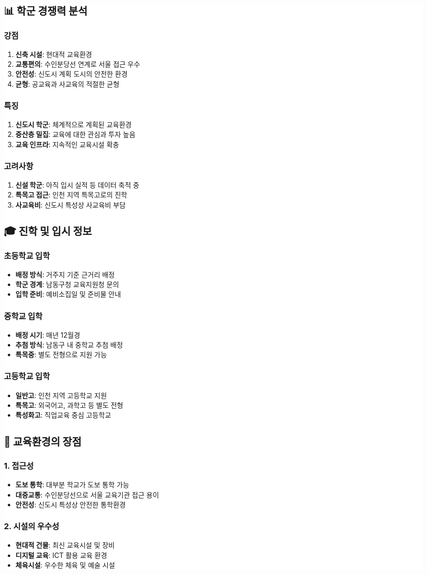 ## 📊 학군 경쟁력 분석

### 강점
1. **신축 시설**: 현대적 교육환경
2. **교통편의**: 수인분당선 연계로 서울 접근 우수
3. **안전성**: 신도시 계획 도시의 안전한 환경
4. **균형**: 공교육과 사교육의 적절한 균형

### 특징
1. **신도시 학군**: 체계적으로 계획된 교육환경
2. **중산층 밀집**: 교육에 대한 관심과 투자 높음
3. **교육 인프라**: 지속적인 교육시설 확충

### 고려사항
1. **신설 학군**: 아직 입시 실적 등 데이터 축적 중
2. **특목고 접근**: 인천 지역 특목고로의 진학
3. **사교육비**: 신도시 특성상 사교육비 부담

## 🎓 진학 및 입시 정보

### 초등학교 입학
- **배정 방식**: 거주지 기준 근거리 배정
- **학군 경계**: 남동구청 교육지원청 문의
- **입학 준비**: 예비소집일 및 준비물 안내

### 중학교 입학
- **배정 시기**: 매년 12월경
- **추첨 방식**: 남동구 내 중학교 추첨 배정
- **특목중**: 별도 전형으로 지원 가능

### 고등학교 입학
- **일반고**: 인천 지역 고등학교 지원
- **특목고**: 외국어고, 과학고 등 별도 전형
- **특성화고**: 직업교육 중심 고등학교

## 🌟 교육환경의 장점

### 1. 접근성
- **도보 통학**: 대부분 학교가 도보 통학 가능
- **대중교통**: 수인분당선으로 서울 교육기관 접근 용이
- **안전성**: 신도시 특성상 안전한 통학환경

### 2. 시설의 우수성
- **현대적 건물**: 최신 교육시설 및 장비
- **디지털 교육**: ICT 활용 교육 환경
- **체육시설**: 우수한 체육 및 예술 시설
